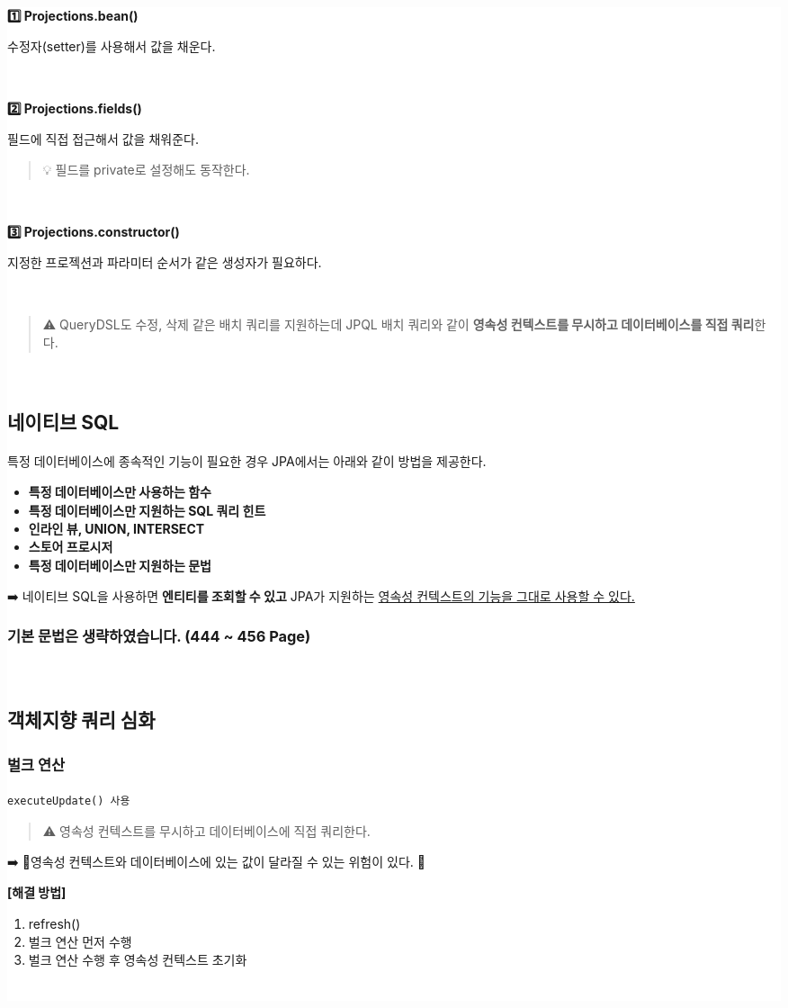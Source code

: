 **1️⃣ Projections.bean()**

수정자(setter)를 사용해서 값을 채운다. 

<br>

**2️⃣ Projections.fields()**

필드에 직접 접근해서 값을 채워준다. 

> 💡 필드를 private로 설정해도 동작한다.  

<br>

**3️⃣  Projections.constructor()**

지정한 프로젝션과 파라미터 순서가 같은 생성자가 필요하다.

<br>

> ⚠️ QueryDSL도 수정, 삭제 같은 배치 쿼리를 지원하는데 JPQL 배치 쿼리와 같이 **영속성 컨텍스트를 무시하고 데이터베이스를 직접 쿼리**한다. 


<br>

## 네이티브 SQL 

특정 데이터베이스에 종속적인 기능이 필요한 경우 JPA에서는 아래와 같이 방법을 제공한다. 

- **특정 데이터베이스만 사용하는 함수**
- **특정 데이터베이스만 지원하는 SQL 쿼리 힌트**
- **인라인 뷰, UNION, INTERSECT**
- **스토어 프로시저**
- **특정 데이터베이스만 지원하는 문법**


➡️ 네이티브  SQL을 사용하면 **엔티티를 조회할 수 있고** JPA가 지원하는 <ins>영속성 컨텍스트의 기능을 그대로 사용할 수 있다. </ins>

### **기본 문법은 생략하였습니다. (444 ~ 456 Page)** 


<br>

## 객체지향 쿼리 심화 

### 벌크 연산 

`executeUpdate() 사용`

> ⚠️ 영속성 컨텍스트를 무시하고 데이터베이스에 직접 쿼리한다.

 ➡️  🚨영속성 컨텍스트와 데이터베이스에 있는 값이 달라질 수 있는 위험이 있다. 🚨
 
**[해결 방법]**

1. refresh()
2. 벌크 연산 먼저 수행
3. 벌크 연산 수행 후 영속성 컨텍스트 초기화 


<br>
